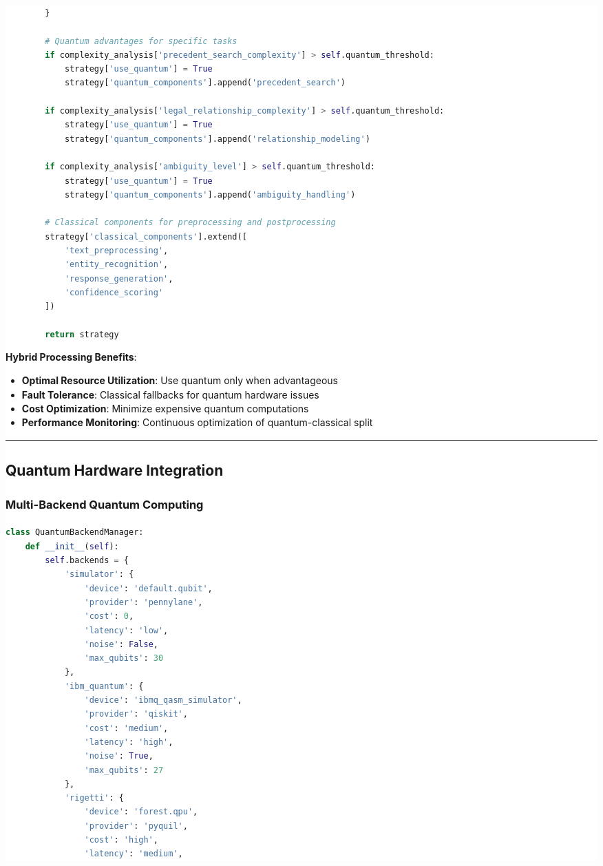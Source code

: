 ```python
        }
        
        # Quantum advantages for specific tasks
        if complexity_analysis['precedent_search_complexity'] > self.quantum_threshold:
            strategy['use_quantum'] = True
            strategy['quantum_components'].append('precedent_search')
        
        if complexity_analysis['legal_relationship_complexity'] > self.quantum_threshold:
            strategy['use_quantum'] = True
            strategy['quantum_components'].append('relationship_modeling')
        
        if complexity_analysis['ambiguity_level'] > self.quantum_threshold:
            strategy['use_quantum'] = True
            strategy['quantum_components'].append('ambiguity_handling')
        
        # Classical components for preprocessing and postprocessing
        strategy['classical_components'].extend([
            'text_preprocessing',
            'entity_recognition',
            'response_generation',
            'confidence_scoring'
        ])
        
        return strategy
```

**Hybrid Processing Benefits**:
- **Optimal Resource Utilization**: Use quantum only when advantageous
- **Fault Tolerance**: Classical fallbacks for quantum hardware issues
- **Cost Optimization**: Minimize expensive quantum computations
- **Performance Monitoring**: Continuous optimization of quantum-classical split

---

## Quantum Hardware Integration

### Multi-Backend Quantum Computing

```python
class QuantumBackendManager:
    def __init__(self):
        self.backends = {
            'simulator': {
                'device': 'default.qubit',
                'provider': 'pennylane',
                'cost': 0,
                'latency': 'low',
                'noise': False,
                'max_qubits': 30
            },
            'ibm_quantum': {
                'device': 'ibmq_qasm_simulator',
                'provider': 'qiskit',
                'cost': 'medium',
                'latency': 'high',
                'noise': True,
                'max_qubits': 27
            },
            'rigetti': {
                'device': 'forest.qpu',
                'provider': 'pyquil',
                'cost': 'high',
                'latency': 'medium',
```